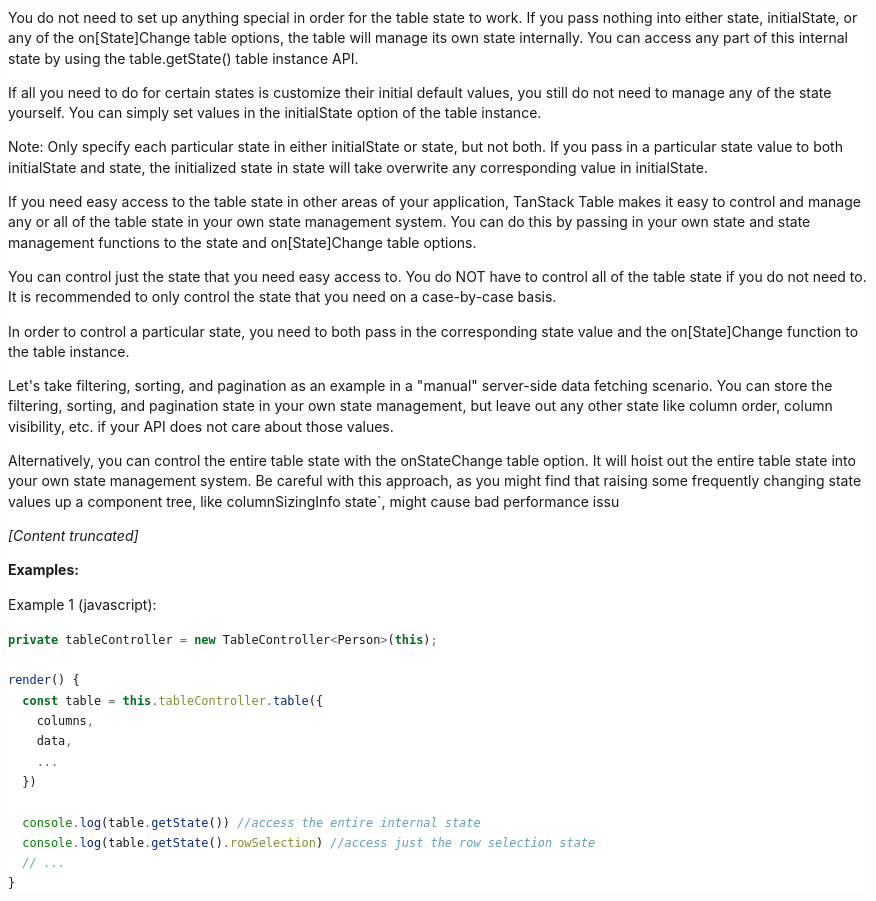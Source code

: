 You do not need to set up anything special in order for the table state to work. If you pass nothing into either state, initialState, or any of the on[State]Change table options, the table will manage its own state internally. You can access any part of this internal state by using the table.getState() table instance API.

If all you need to do for certain states is customize their initial default values, you still do not need to manage any of the state yourself. You can simply set values in the initialState option of the table instance.

Note: Only specify each particular state in either initialState or state, but not both. If you pass in a particular state value to both initialState and state, the initialized state in state will take overwrite any corresponding value in initialState.

If you need easy access to the table state in other areas of your application, TanStack Table makes it easy to control and manage any or all of the table state in your own state management system. You can do this by passing in your own state and state management functions to the state and on[State]Change table options.

You can control just the state that you need easy access to. You do NOT have to control all of the table state if you do not need to. It is recommended to only control the state that you need on a case-by-case basis.

In order to control a particular state, you need to both pass in the corresponding state value and the on[State]Change function to the table instance.

Let's take filtering, sorting, and pagination as an example in a "manual" server-side data fetching scenario. You can store the filtering, sorting, and pagination state in your own state management, but leave out any other state like column order, column visibility, etc. if your API does not care about those values.

Alternatively, you can control the entire table state with the onStateChange table option. It will hoist out the entire table state into your own state management system. Be careful with this approach, as you might find that raising some frequently changing state values up a component tree, like columnSizingInfo state`, might cause bad performance issu

*[Content truncated]*

**Examples:**

Example 1 (javascript):
```javascript
private tableController = new TableController<Person>(this);

render() {
  const table = this.tableController.table({
    columns,
    data,
    ...
  })

  console.log(table.getState()) //access the entire internal state
  console.log(table.getState().rowSelection) //access just the row selection state
  // ...
}
```

